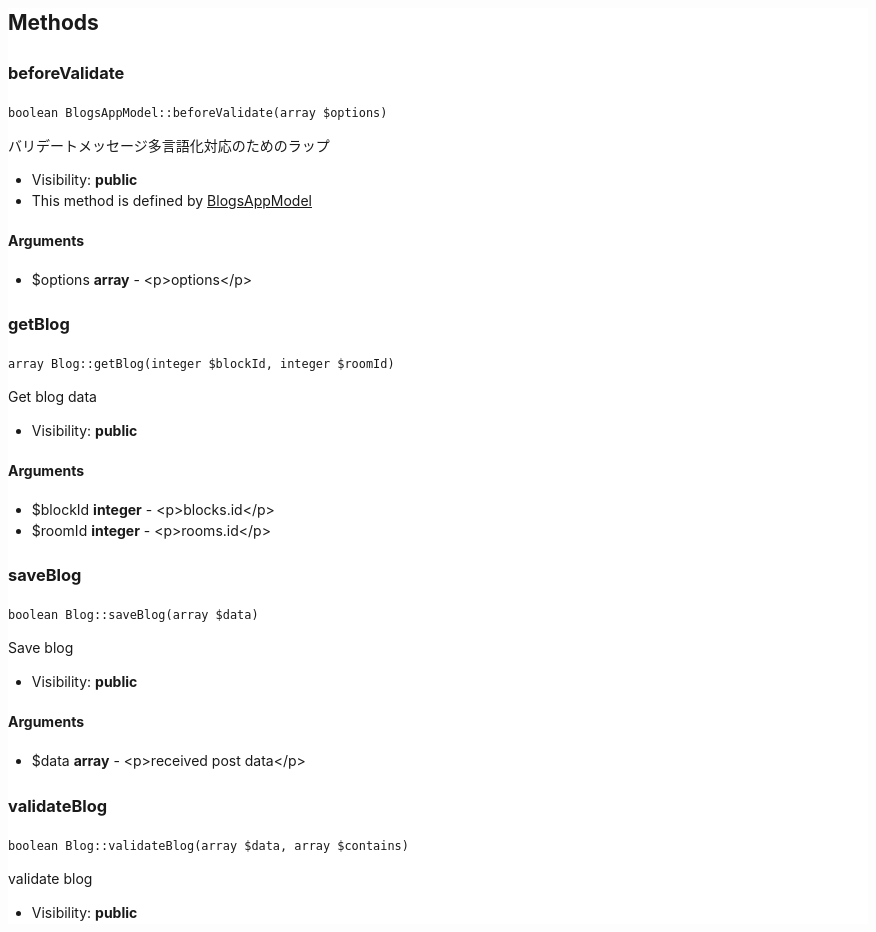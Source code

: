 Methods
-------


### beforeValidate

    boolean BlogsAppModel::beforeValidate(array $options)

バリデートメッセージ多言語化対応のためのラップ



* Visibility: **public**
* This method is defined by [BlogsAppModel](BlogsAppModel.md)


#### Arguments
* $options **array** - &lt;p&gt;options&lt;/p&gt;



### getBlog

    array Blog::getBlog(integer $blockId, integer $roomId)

Get blog data



* Visibility: **public**


#### Arguments
* $blockId **integer** - &lt;p&gt;blocks.id&lt;/p&gt;
* $roomId **integer** - &lt;p&gt;rooms.id&lt;/p&gt;



### saveBlog

    boolean Blog::saveBlog(array $data)

Save blog



* Visibility: **public**


#### Arguments
* $data **array** - &lt;p&gt;received post data&lt;/p&gt;



### validateBlog

    boolean Blog::validateBlog(array $data, array $contains)

validate blog



* Visibility: **public**
